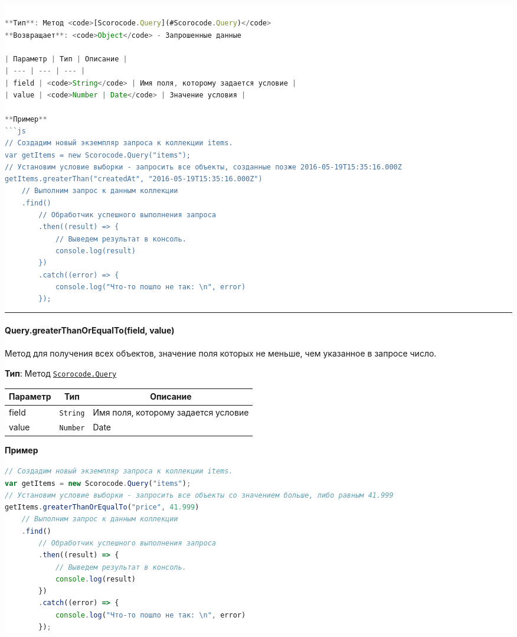 ```js

**Тип**: Метод <code>[Scorocode.Query](#Scorocode.Query)</code>  
**Возвращает**: <code>Object</code> - Запрошенные данные  

| Параметр | Тип | Описание |
| --- | --- | --- |
| field | <code>String</code> | Имя поля, которому задается условие |
| value | <code>Number | Date</code> | Значение условия |

**Пример**  
```js
// Создадим новый экземпляр запроса к коллекции items.
var getItems = new Scorocode.Query("items");
// Установим условие выборки - запросить все объекты, созданные позже 2016-05-19T15:35:16.000Z
getItems.greaterThan("createdAt", "2016-05-19T15:35:16.000Z")
    // Выполним запрос к данным коллекции
    .find()
        // Обработчик успешного выполнения запроса
        .then((result) => {
            // Выведем результат в консоль.
            console.log(result) 
        })
        .catch((error) => {
            console.log("Что-то пошло не так: \n", error)
        });
```

----------------------------------------------------------------------------------------------

<a name="Scorocode.Query+greaterThanOrEqualTo"></a>

#### Query.greaterThanOrEqualTo(field, value)
Метод для получения всех объектов, значение поля которых не меньше, чем указанное в запросе число.

**Тип**: Метод <code>[Scorocode.Query](#Scorocode.Query)</code>  

| Параметр | Тип | Описание |
| --- | --- | --- |
| field | <code>String</code> | Имя поля, которому задается условие |
| value | <code>Number | Date</code> | Значение условия |

**Пример**  
```js
// Создадим новый экземпляр запроса к коллекции items.
var getItems = new Scorocode.Query("items");
// Установим условие выборки - запросить все объекты со значением больше, либо равным 41.999 
getItems.greaterThanOrEqualTo("price", 41.999)
    // Выполним запрос к данным коллекции
    .find()
        // Обработчик успешного выполнения запроса
        .then((result) => {
            // Выведем результат в консоль.
            console.log(result) 
        })
        .catch((error) => {
            console.log("Что-то пошло не так: \n", error)
        });
```
